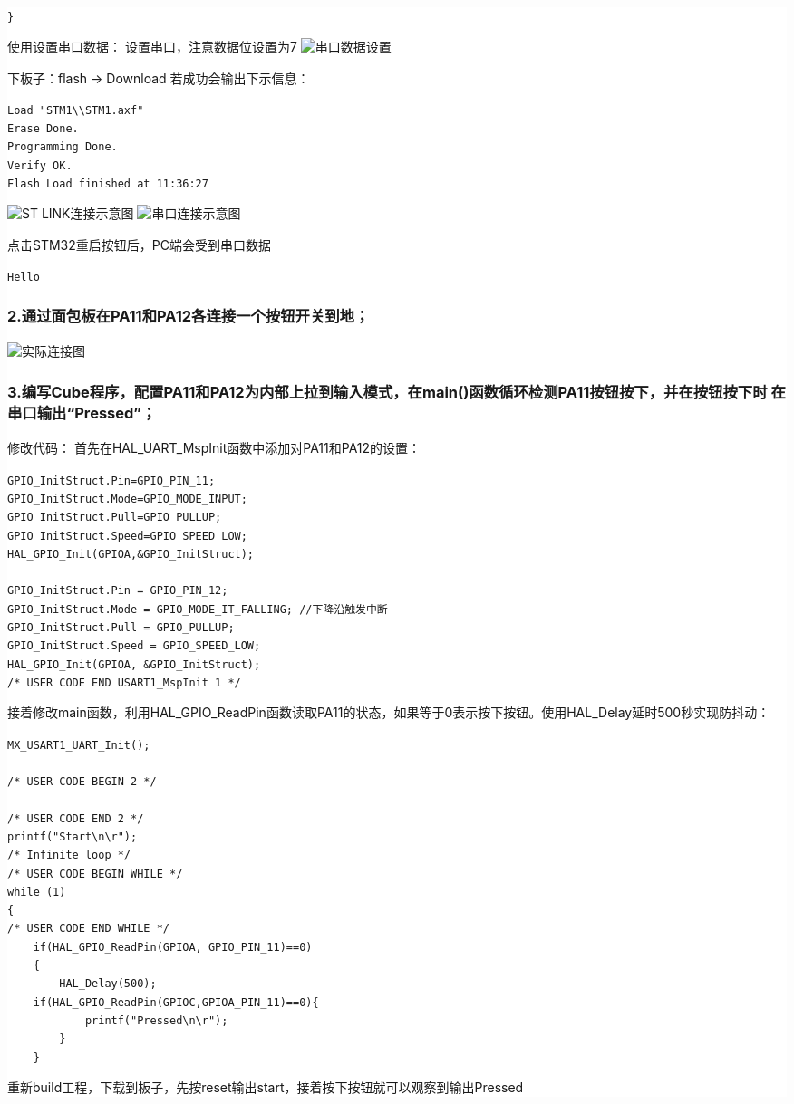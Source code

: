 	}


使用设置串口数据：
设置串口，注意数据位设置为7
![串口数据设置](http://7xljx0.com1.z0.glb.clouddn.com/Screen%20Shot%202016-04-17%20at%2011.38.28%20AM.png?imageView/2/w/619/q/90)

下板子：flash -> Download
若成功会输出下示信息：

	Load "STM1\\STM1.axf" 
	Erase Done.
	Programming Done.
	Verify OK.
	Flash Load finished at 11:36:27

![ST LINK连接示意图](http://7xljx0.com1.z0.glb.clouddn.com/Screen%20Shot%202016-04-17%20at%207.54.40%20PM.png?imageView/2/w/619/q/90)
![串口连接示意图](http://7xljx0.com1.z0.glb.clouddn.com/Screen%20Shot%202016-04-17%20at%207.54.49%20PM.png?imageView/2/w/619/q/90)

点击STM32重启按钮后，PC端会受到串口数据

	Hello

### 2.通过面包板在PA11和PA12各连接一个按钮开关到地；
![实际连接图](http://7xljx0.com1.z0.glb.clouddn.com/IMG_3344.JPG?imageView/2/w/619/q/90)

### 3.编写Cube程序，配置PA11和PA12为内部上拉到输入模式，在main()函数循环检测PA11按钮按下，并在按钮按下时 在串口输出“Pressed”；
修改代码：
首先在HAL_UART_MspInit函数中添加对PA11和PA12的设置：

	GPIO_InitStruct.Pin=GPIO_PIN_11;
	GPIO_InitStruct.Mode=GPIO_MODE_INPUT;
	GPIO_InitStruct.Pull=GPIO_PULLUP;
	GPIO_InitStruct.Speed=GPIO_SPEED_LOW;
	HAL_GPIO_Init(GPIOA,&GPIO_InitStruct);
	
	GPIO_InitStruct.Pin = GPIO_PIN_12; 
	GPIO_InitStruct.Mode = GPIO_MODE_IT_FALLING; //下降沿触发中断
	GPIO_InitStruct.Pull = GPIO_PULLUP; 
	GPIO_InitStruct.Speed = GPIO_SPEED_LOW; 
	HAL_GPIO_Init(GPIOA, &GPIO_InitStruct);
	/* USER CODE END USART1_MspInit 1 */

接着修改main函数，利用HAL_GPIO_ReadPin函数读取PA11的状态，如果等于0表示按下按钮。使用HAL_Delay延时500秒实现防抖动：

 	MX_USART1_UART_Init();

	/* USER CODE BEGIN 2 */

	/* USER CODE END 2 */
	printf("Start\n\r");
	/* Infinite loop */
	/* USER CODE BEGIN WHILE */
	while (1)
	{
	/* USER CODE END WHILE */
		if(HAL_GPIO_ReadPin(GPIOA, GPIO_PIN_11)==0)
		{
			HAL_Delay(500);
		if(HAL_GPIO_ReadPin(GPIOC,GPIOA_PIN_11)==0){
				printf("Pressed\n\r");
			}
		}
重新build工程，下载到板子，先按reset输出start，接着按下按钮就可以观察到输出Pressed
